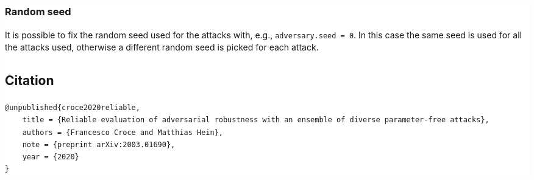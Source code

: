 ### Random seed
It is possible to fix the random seed used for the attacks with, e.g., `adversary.seed = 0`. In this case the same seed is used for all the attacks used, otherwise a different random seed is picked for each attack.

## Citation
```
@unpublished{croce2020reliable,
    title = {Reliable evaluation of adversarial robustness with an ensemble of diverse parameter-free attacks},
    authors = {Francesco Croce and Matthias Hein},
    note = {preprint arXiv:2003.01690},
    year = {2020}
}
```
